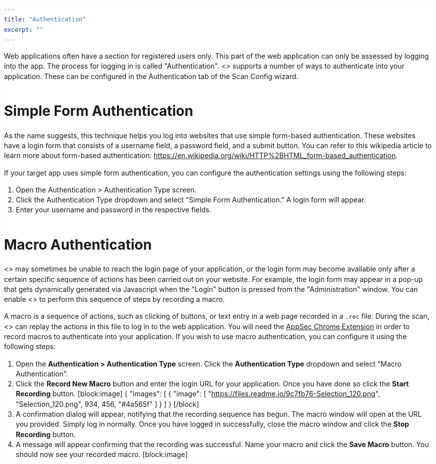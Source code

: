 ```yaml
---
title: "Authentication"
excerpt: ""
---
```

Web applications often have a section for registered users only. This part of the web application can only be assessed by logging into the app. The process for logging in is called "Authentication". <<product>> supports a number of ways to authenticate into your application. These can be configured in the Authentication tab of the Scan Config wizard.

# Simple Form Authentication 
As the name suggests, this technique helps you log into websites that use simple form-based authentication. These websites have a login form that consists of a username field, a password field, and a submit button. You can refer to this wikipedia article to learn more about form-based authentication: https://en.wikipedia.org/wiki/HTTP%2BHTML_form-based_authentication.

If your target app uses simple form authentication, you can configure the authentication settings using the following steps:
1. Open the Authentication > Authentication Type screen.
2. Click the Authentication Type dropdown and select "Simple Form Authentication." A login form will appear.
3. Enter your username and password in the respective fields.

# Macro Authentication
<<product>> may sometimes be unable to reach the login page of your application, or the login form may become available only after a certain specific sequence of actions has been carried out on your website. For example, the login form may appear in a pop-up that gets dynamically generated via Javascript when the "Login" button is pressed from the "Administration" window. You can enable <<product>> to perform this sequence of steps by recording a macro.
 
A macro is a sequence of actions, such as clicking of buttons, or text entry in a web page recorded in a `.rec` file. During the scan, <<product>> can replay the actions in this file to log in to the web application. You will need the [AppSec Chrome Extension](doc:appsec-chrome-extension) in order to record macros to authenticate into your application. If you wish to use macro authentication, you can configure it using the following steps:
1. Open the **Authentication > Authentication Type** screen. Click the **Authentication Type** dropdown and select "Macro Authentication".
2. Click the **Record New Macro** button and enter the login URL for your application. Once you have done so click the **Start Recording** button.
[block:image]
{
  "images": [
    {
      "image": [
        "https://files.readme.io/9c7fb76-Selection_120.png",
        "Selection_120.png",
        934,
        456,
        "#4a565f"
      ]
    }
  ]
}
[/block]
3. A confirmation dialog will appear, notifying that the recording sequence has begun. The macro window will open at the URL you provided. Simply log in normally. Once you have logged in successfully, close the macro window and click the **Stop Recording** button. 
4. A message will appear confirming that the recording was successful. Name your macro and click the **Save Macro** button.
You should now see your recorded macro.
[block:image]